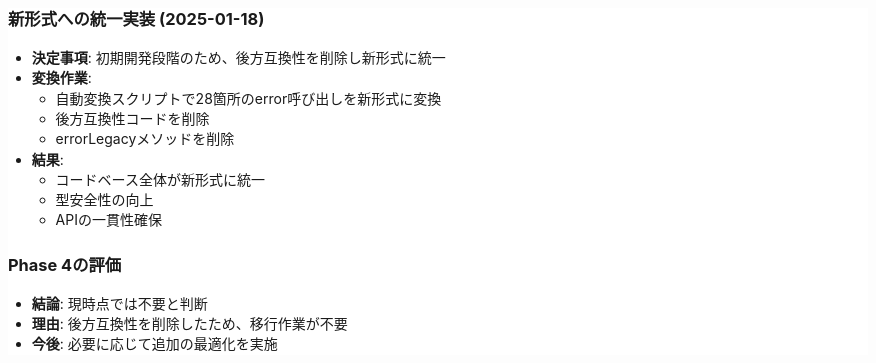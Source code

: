 ### 新形式への統一実装 (2025-01-18)
- **決定事項**: 初期開発段階のため、後方互換性を削除し新形式に統一
- **変換作業**:
  - 自動変換スクリプトで28箇所のerror呼び出しを新形式に変換
  - 後方互換性コードを削除
  - errorLegacyメソッドを削除
- **結果**: 
  - コードベース全体が新形式に統一
  - 型安全性の向上
  - APIの一貫性確保

### Phase 4の評価
- **結論**: 現時点では不要と判断
- **理由**: 後方互換性を削除したため、移行作業が不要
- **今後**: 必要に応じて追加の最適化を実施